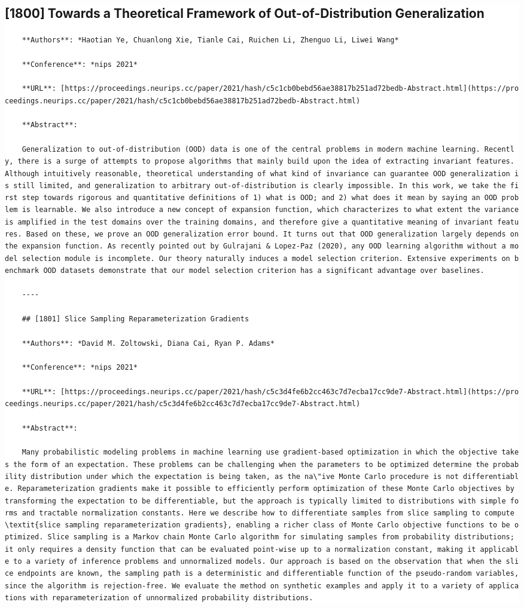 ## [1800] Towards a Theoretical Framework of Out-of-Distribution Generalization

        **Authors**: *Haotian Ye, Chuanlong Xie, Tianle Cai, Ruichen Li, Zhenguo Li, Liwei Wang*

        **Conference**: *nips 2021*

        **URL**: [https://proceedings.neurips.cc/paper/2021/hash/c5c1cb0bebd56ae38817b251ad72bedb-Abstract.html](https://proceedings.neurips.cc/paper/2021/hash/c5c1cb0bebd56ae38817b251ad72bedb-Abstract.html)

        **Abstract**:

        Generalization to out-of-distribution (OOD) data is one of the central problems in modern machine learning. Recently, there is a surge of attempts to propose algorithms that mainly build upon the idea of extracting invariant features. Although intuitively reasonable, theoretical understanding of what kind of invariance can guarantee OOD generalization is still limited, and generalization to arbitrary out-of-distribution is clearly impossible. In this work, we take the first step towards rigorous and quantitative definitions of 1) what is OOD; and 2) what does it mean by saying an OOD problem is learnable. We also introduce a new concept of expansion function, which characterizes to what extent the variance is amplified in the test domains over the training domains, and therefore give a quantitative meaning of invariant features. Based on these, we prove an OOD generalization error bound. It turns out that OOD generalization largely depends on the expansion function. As recently pointed out by Gulrajani & Lopez-Paz (2020), any OOD learning algorithm without a model selection module is incomplete. Our theory naturally induces a model selection criterion. Extensive experiments on benchmark OOD datasets demonstrate that our model selection criterion has a significant advantage over baselines.

        ----

        ## [1801] Slice Sampling Reparameterization Gradients

        **Authors**: *David M. Zoltowski, Diana Cai, Ryan P. Adams*

        **Conference**: *nips 2021*

        **URL**: [https://proceedings.neurips.cc/paper/2021/hash/c5c3d4fe6b2cc463c7d7ecba17cc9de7-Abstract.html](https://proceedings.neurips.cc/paper/2021/hash/c5c3d4fe6b2cc463c7d7ecba17cc9de7-Abstract.html)

        **Abstract**:

        Many probabilistic modeling problems in machine learning use gradient-based optimization in which the objective takes the form of an expectation. These problems can be challenging when the parameters to be optimized determine the probability distribution under which the expectation is being taken, as the na\"ive Monte Carlo procedure is not differentiable. Reparameterization gradients make it possible to efficiently perform optimization of these Monte Carlo objectives by transforming the expectation to be differentiable, but the approach is typically limited to distributions with simple forms and tractable normalization constants. Here we describe how to differentiate samples from slice sampling to compute \textit{slice sampling reparameterization gradients}, enabling a richer class of Monte Carlo objective functions to be optimized. Slice sampling is a Markov chain Monte Carlo algorithm for simulating samples from probability distributions; it only requires a density function that can be evaluated point-wise up to a normalization constant, making it applicable to a variety of inference problems and unnormalized models. Our approach is based on the observation that when the slice endpoints are known, the sampling path is a deterministic and differentiable function of the pseudo-random variables, since the algorithm is rejection-free. We evaluate the method on synthetic examples and apply it to a variety of applications with reparameterization of unnormalized probability distributions.
